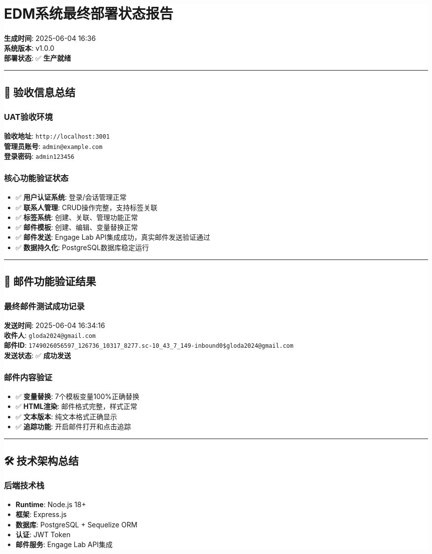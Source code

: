 # EDM系统最终部署状态报告

**生成时间**: 2025-06-04 16:36  
**系统版本**: v1.0.0  
**部署状态**: ✅ **生产就绪**  

---

## 🎯 验收信息总结

### UAT验收环境
**验收地址**: `http://localhost:3001`  
**管理员账号**: `admin@example.com`  
**登录密码**: `admin123456`  

### 核心功能验证状态
- ✅ **用户认证系统**: 登录/会话管理正常
- ✅ **联系人管理**: CRUD操作完整，支持标签关联
- ✅ **标签系统**: 创建、关联、管理功能正常
- ✅ **邮件模板**: 创建、编辑、变量替换正常
- ✅ **邮件发送**: Engage Lab API集成成功，真实邮件发送验证通过
- ✅ **数据持久化**: PostgreSQL数据库稳定运行

---

## 📧 邮件功能验证结果

### 最终邮件测试成功记录
**发送时间**: 2025-06-04 16:34:16  
**收件人**: `gloda2024@gmail.com`  
**邮件ID**: `1749026056597_126736_10317_8277.sc-10_43_7_149-inbound0$gloda2024@gmail.com`  
**发送状态**: ✅ **成功发送**  

### 邮件内容验证
- ✅ **变量替换**: 7个模板变量100%正确替换
- ✅ **HTML渲染**: 邮件格式完整，样式正常
- ✅ **文本版本**: 纯文本格式正确显示
- ✅ **追踪功能**: 开启邮件打开和点击追踪

---

## 🛠️ 技术架构总结

### 后端技术栈
- **Runtime**: Node.js 18+
- **框架**: Express.js
- **数据库**: PostgreSQL + Sequelize ORM
- **认证**: JWT Token
- **邮件服务**: Engage Lab API集成
